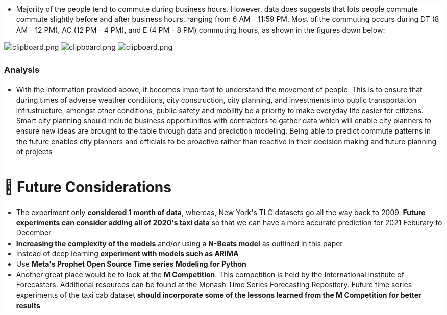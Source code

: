 - Majority of the people tend to commute during business hours. However, data does suggests that lots people commute commute slightly before and after business hours, ranging from 6 AM - 11:59 PM. Most of the commuting occurs during DT (8 AM - 12 PM), AC (12 PM - 4 PM), and E (4 PM - 8 PM) commuting hours, as shown in the figures down below:

![clipboard.png](inkdrop://file:_BpMvOfUm)
![clipboard.png](inkdrop://file:gDGwm52dg)
![clipboard.png](inkdrop://file:bgcroxiS1)
### Analysis
- With the information provided above, it becomes important to understand the movement of people. This is to ensure that during times of adverse weather conditions, city construction, city planning, and investments into public transportation infrustructure, amongst other conditions, public safety and mobility be a priority to make everyday life easier for citizens. Smart city planning should include business opportunities with contractors to gather data which will enable city planners to ensure new ideas are brought to the table through data and prediction modeling. Being able to predict commute patterns in the future enables city planners and officials to be proactive rather than reactive in their decision making and future planning of projects

# 🔧 Future Considerations
- The experiment only **considered 1 month of data**, whereas, New York's TLC datasets go all the way back to 2009. **Future experiments can consider adding all of 2020's taxi data** so that we can have a more accurate prediction for 2021 Feburary to December
- **Increasing the complexity of the models** and/or using a **N-Beats model** as outlined in this [paper](https://arxiv.org/pdf/1905.10437.pdf)
- Instead of deep learning **experiment with models such  as ARIMA**
- Use **Meta's Prophet Open Source Time series Modeling for Python**
- Another great place would be to look at the **M Competition**. This competition is held by the [International Institute of Forecasters](https://forecasters.org/resources/time-series-data/). Additional resources can be found at the [Monash Time Series Forecasting Repository](https://forecastingdata.org/). Future time series experiments of the taxi cab dataset **should incorporate some of the lessons learned from the M Competition for better results**
